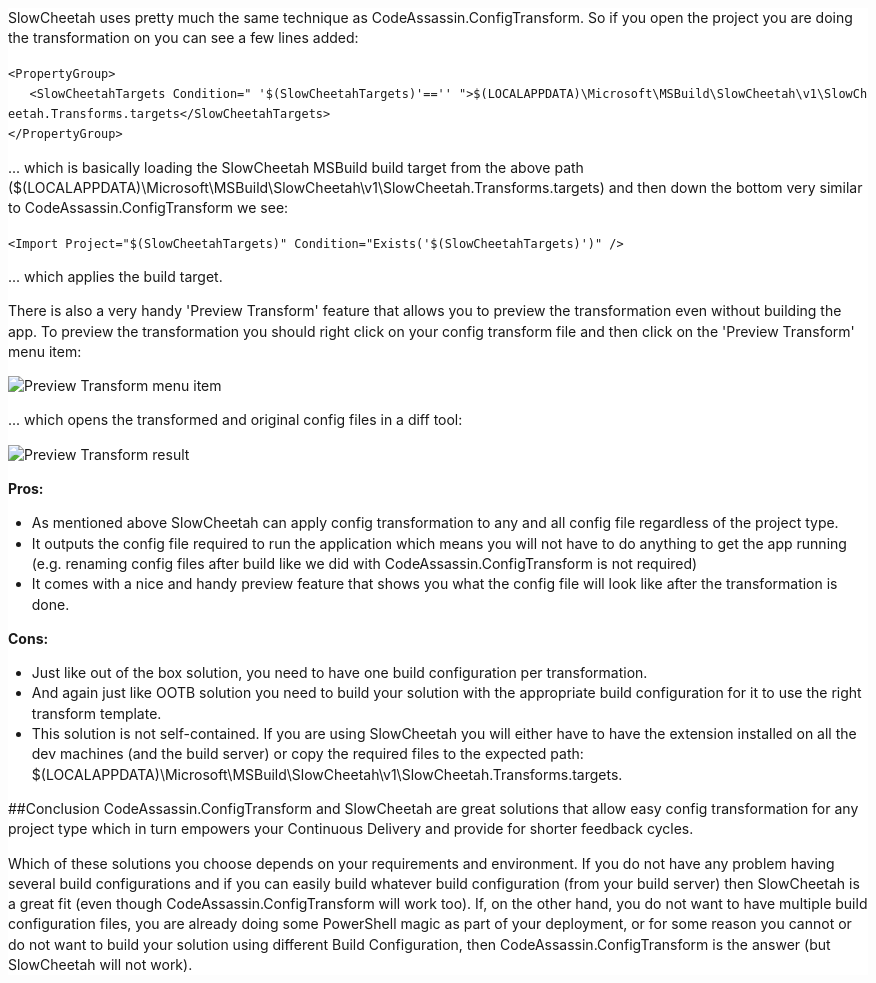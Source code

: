 SlowCheetah uses pretty much the same technique as CodeAssassin.ConfigTransform. So if you open the project you are doing the transformation on you can see a few lines added:

    <PropertyGroup>
       <SlowCheetahTargets Condition=" '$(SlowCheetahTargets)'=='' ">$(LOCALAPPDATA)\Microsoft\MSBuild\SlowCheetah\v1\SlowCheetah.Transforms.targets</SlowCheetahTargets>
    </PropertyGroup>

... which is basically loading the SlowCheetah MSBuild build target from the above path ($(LOCALAPPDATA)\Microsoft\MSBuild\SlowCheetah\v1\SlowCheetah.Transforms.targets) and then down the bottom very similar to CodeAssassin.ConfigTransform we see:

    <Import Project="$(SlowCheetahTargets)" Condition="Exists('$(SlowCheetahTargets)')" />

... which applies the build target.

There is also a very handy 'Preview Transform' feature that allows you to preview the transformation even without building the app. To preview the transformation you should right click on your config transform file and then click on the 'Preview Transform' menu item:

![Preview Transform menu item][12]

... which opens the transformed and original config files in a diff tool:

![Preview Transform result][13]

**Pros:**

 - As mentioned above SlowCheetah can apply config transformation to any and all config file regardless of the project type.
 - It outputs the config file required to run the application which means you will not have to do anything to get the app running (e.g. renaming config files after build like we did with CodeAssassin.ConfigTransform is not required)
 - It comes with a nice and handy preview feature that shows you what the config file will look like after the transformation is done.

**Cons:**

 - Just like out of the box solution, you need to have one build configuration per transformation.
 - And again just like OOTB solution you need to build your solution with the appropriate build configuration for it to use the right transform template.
 - This solution is not self-contained. If you are using SlowCheetah you will either have to have the extension installed on all the dev machines (and the build server) or copy the required files to the expected path: $(LOCALAPPDATA)\Microsoft\MSBuild\SlowCheetah\v1\SlowCheetah.Transforms.targets.

##Conclusion
CodeAssassin.ConfigTransform and SlowCheetah are great solutions that allow easy config transformation for any project type which in turn empowers your Continuous Delivery and provide for shorter feedback cycles. 

Which of these solutions you choose depends on your requirements and environment. If you do not have any problem having several build configurations and if you can easily build whatever build configuration (from your build server) then SlowCheetah is a great fit (even though CodeAssassin.ConfigTransform will work too). If, on the other hand, you do not want to have multiple build configuration files, you are already doing some PowerShell magic as part of your deployment, or for some reason you cannot or do not want to build your solution using different Build Configuration, then CodeAssassin.ConfigTransform is the answer (but SlowCheetah will not work).


  [1]: http://agilemanifesto.org/principles.html
  [2]: http://msdn.microsoft.com/en-us/library/dd465326.aspx
  [3]: http://nuget.org/packages/CodeAssassin.ConfigTransform
  [4]: http://msdn.microsoft.com/en-us/library/dd465326.aspx
  [5]: http://mehdi-khalili.com/get/blogpictures/config-transform/app.UAT.config.transformed.JPG
  [6]: http://mehdi-khalili.com/get/blogpictures/config-transform/app.UAT.config.transformed-compared.JPG
  [7]: http://visualstudiogallery.msdn.microsoft.com/69023d00-a4f9-4a34-a6cd-7e854ba318b5
  [8]: http://visualstudiogallery.msdn.microsoft.com/69023d00-a4f9-4a34-a6cd-7e854ba318b5
  [9]: http://mehdi-khalili.com/get/blogpictures/config-transform/SlowCheetah-Add-Transform-Menu.JPG
  [10]: http://mehdi-khalili.com/get/blogpictures/config-transform/SlowCheetah-transform-files-added.JPG
  [11]: http://mehdi-khalili.com/get/blogpictures/config-transform/SlowCheetah-transform-result.JPG
  [12]: http://mehdi-khalili.com/get/blogpictures/config-transform/SlowCheetah-transform-preview-menu.JPG
  [13]: http://mehdi-khalili.com/get/blogpictures/config-transform/SlowCheetah-transform-preview.JPG
  [14]: http://www.mehdi-khalili.com/get/sourcecode/ConfigTransform.zip